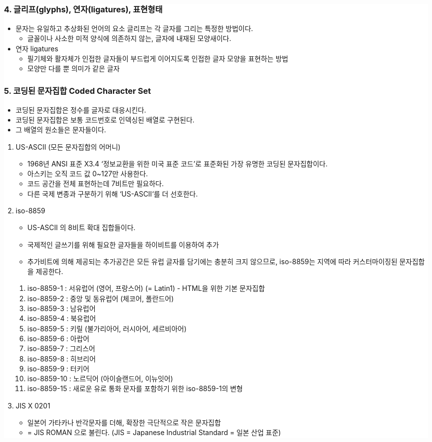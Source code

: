 



### 4. 글리프(glyphs), 연자(ligatures), 표현형태

- 문자는 유일하고 추상화된 언어의 요소 글리프는 각 글자를 그리는 특정한 방법이다.
  - 글꼴이나 사소한 미적 양식에 의존하지 않는, 글자에 내재된 모양새이다.
- 연자 ligatures
  - 필기체와 활자체가 인접한 글자들이 부드럽게 이어지도록 인접한 글자 모양을 표현하는 방법
  - 모양만 다를 뿐 의미가 같은 글자





### 5. 코딩된 문자집합 Coded Character Set

- 코딩된 문자집합은 정수를 글자로 대응시킨다.
- 코딩된 문자집합은 보통 코드번호로 인덱싱된 배열로 구현된다.
- 그 배열의 원소들은 문자들이다.



1. US-ASCII (모든 문자집합의 어머니)

   - 1968년 ANSI 표준 X3.4 ‘정보교환을 위한 미국 표준 코드’로 표준화된 가장 유명한 코딩된 문자집합이다.
   - 아스키는 오직 코드 값 0~127만 사용한다.
   - 코드 공간을 전체 표현하는데 7비트만 필요하다.
   - 다른 국제 변종과 구분하기 위해 ‘US-ASCII‘를 더 선호한다.

   

2. iso-8859

   - US-ASCII 의 8비트 확대 집합들이다.

   - 국제적인 글쓰기를 위해 필요한 글자들을 하이비트를 이용하여 추가

   - 추가비트에 의해 제공되는 추가공간은 모든 유럽 글자를 담기에는 충분히 크지 않으므로,
     iso-8859는 지역에 따라 커스터마이징된 문자집합을 제공한다.

     

   1. iso-8859-1 : 서유럽어 (영어, 프랑스어) (= Latin1) - HTML을 위한 기본 문자집합
   2. iso-8859-2 : 중앙 및 동유럽어 (체코어, 폴란드어)
   3. iso-8859-3 : 남유럽어
   4. iso-8859-4 : 북유럽어
   5. iso-8859-5 : 키릴 (불가리아어, 러시아어, 세르비아어)
   6. iso-8859-6 : 아랍어
   7. iso-8859-7 : 그리스어
   8. iso-8859-8 : 히브리어
   9. iso-8859-9 : 터키어
   10. iso-8859-10 : 노르딕어 (아이슬랜드어, 이뉴잇어)
   11. iso-8859-15 : 새로운 유로 통화 문자를 포함하기 위한 iso-8859-1의 변형

   

3. JIS X 0201

   - 일본어 가타카나 반각문자를 더해, 확장한 극단적으로 작은 문자집합
   - = JIS ROMAN 으로 불린다. (JIS = Japanese Industrial Standard = 일본 산업 표준)
